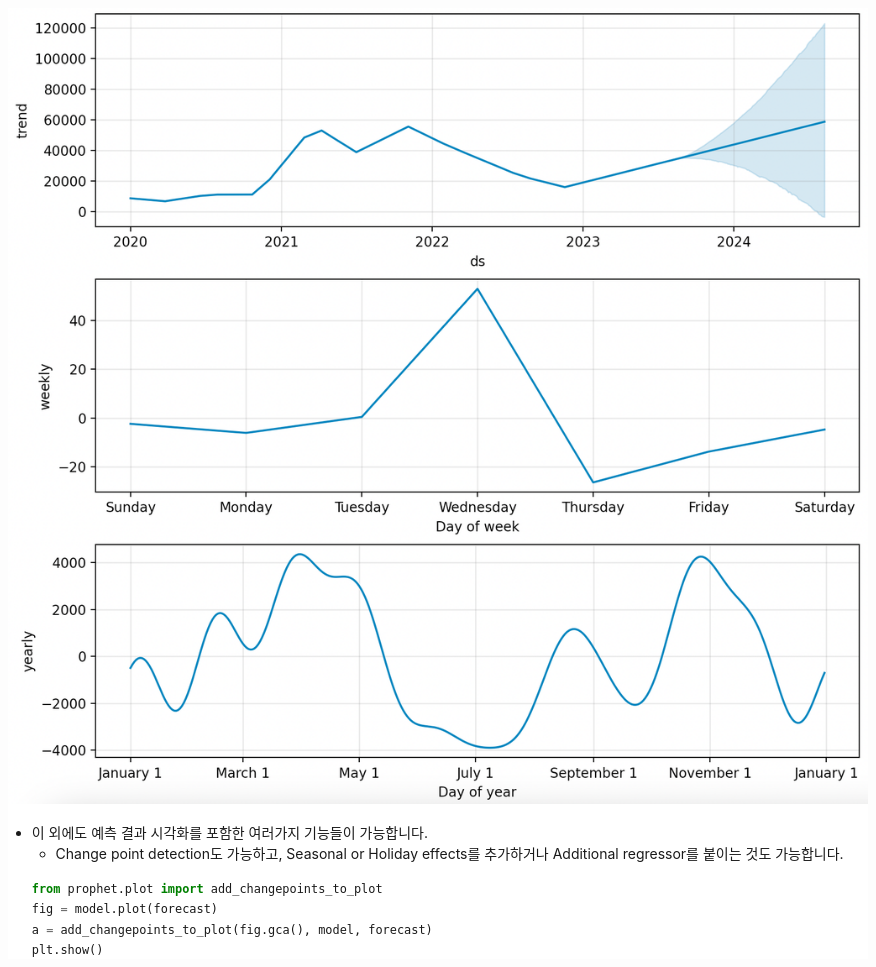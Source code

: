 ![components of prediction result](./undefined/img/post_img/2023-08-16-Advanced_time_series_data_analysis/pred_component.png)

- 이 외에도 예측 결과 시각화를 포함한 여러가지 기능들이 가능합니다.
  - Change point detection도 가능하고, Seasonal or Holiday effects를 추가하거나 Additional regressor를 붙이는 것도 가능합니다.
  ```python
  from prophet.plot import add_changepoints_to_plot
  fig = model.plot(forecast)
  a = add_changepoints_to_plot(fig.gca(), model, forecast)
  plt.show()
  ```